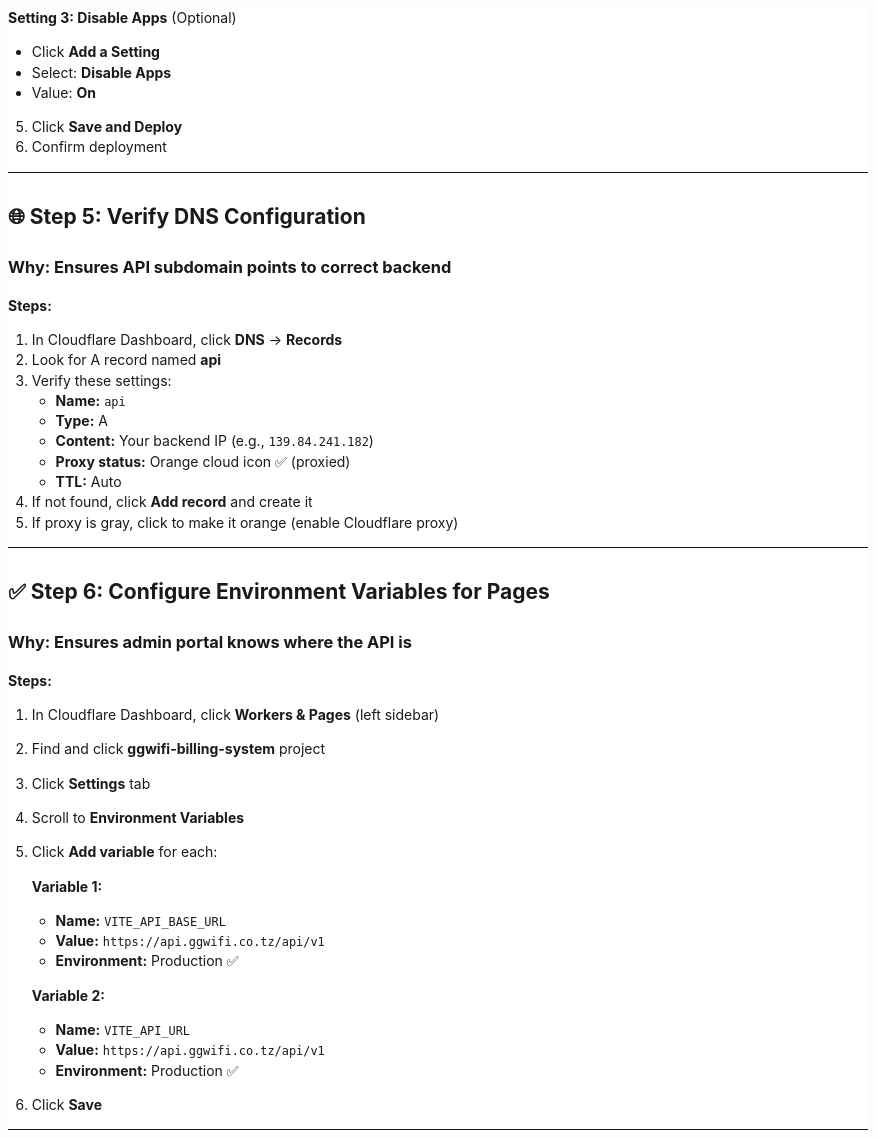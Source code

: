    **Setting 3: Disable Apps** (Optional)
   - Click **Add a Setting**
   - Select: **Disable Apps**
   - Value: **On**

5. Click **Save and Deploy**
6. Confirm deployment

---

## 🌐 Step 5: Verify DNS Configuration

### Why: Ensures API subdomain points to correct backend

**Steps:**

1. In Cloudflare Dashboard, click **DNS** → **Records**
2. Look for A record named **api**
3. Verify these settings:
   - **Name:** `api`
   - **Type:** A
   - **Content:** Your backend IP (e.g., `139.84.241.182`)
   - **Proxy status:** Orange cloud icon ✅ (proxied)
   - **TTL:** Auto
4. If not found, click **Add record** and create it
5. If proxy is gray, click to make it orange (enable Cloudflare proxy)

---

## ✅ Step 6: Configure Environment Variables for Pages

### Why: Ensures admin portal knows where the API is

**Steps:**

1. In Cloudflare Dashboard, click **Workers & Pages** (left sidebar)
2. Find and click **ggwifi-billing-system** project
3. Click **Settings** tab
4. Scroll to **Environment Variables**
5. Click **Add variable** for each:

   **Variable 1:**
   - **Name:** `VITE_API_BASE_URL`
   - **Value:** `https://api.ggwifi.co.tz/api/v1`
   - **Environment:** Production ✅
   
   **Variable 2:**
   - **Name:** `VITE_API_URL`
   - **Value:** `https://api.ggwifi.co.tz/api/v1`
   - **Environment:** Production ✅

6. Click **Save**

---
